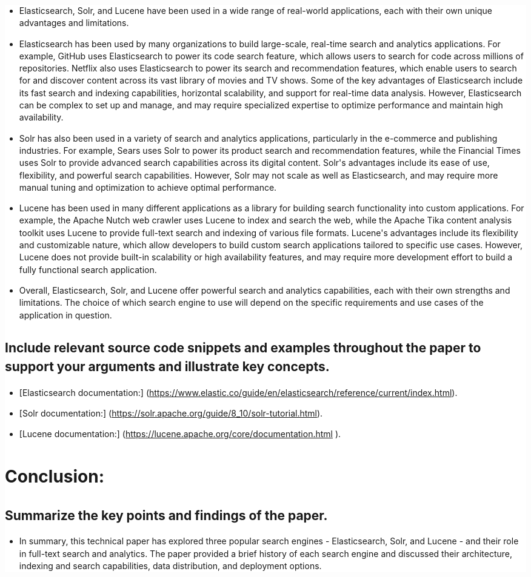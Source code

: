 
* Elasticsearch, Solr, and Lucene have been used in a wide range of real-world applications, each with their own unique advantages and limitations.

* Elasticsearch has been used by many organizations to build large-scale, real-time search and analytics applications. For example, GitHub uses Elasticsearch to power its code search feature, which allows users to search for code across millions of repositories. Netflix also uses Elasticsearch to power its search and recommendation features, which enable users to search for and discover content across its vast library of movies and TV shows. Some of the key advantages of Elasticsearch include its fast search and indexing capabilities, horizontal scalability, and support for real-time data analysis. However, Elasticsearch can be complex to set up and manage, and may require specialized expertise to optimize performance and maintain high availability.

* Solr has also been used in a variety of search and analytics applications, particularly in the e-commerce and publishing industries. For example, Sears uses Solr to power its product search and recommendation features, while the Financial Times uses Solr to provide advanced search capabilities across its digital content. Solr's advantages include its ease of use, flexibility, and powerful search capabilities. However, Solr may not scale as well as Elasticsearch, and may require more manual tuning and optimization to achieve optimal performance.

* Lucene has been used in many different applications as a library for building search functionality into custom applications. For example, the Apache Nutch web crawler uses Lucene to index and search the web, while the Apache Tika content analysis toolkit uses Lucene to provide full-text search and indexing of various file formats. Lucene's advantages include its flexibility and customizable nature, which allow developers to build custom search applications tailored to specific use cases. However, Lucene does not provide built-in scalability or high availability features, and may require more development effort to build a fully functional search application.

* Overall, Elasticsearch, Solr, and Lucene offer powerful search and analytics capabilities, each with their own strengths and limitations. The choice of which search engine to use will depend on the specific requirements and use cases of the application in question.


## Include relevant source code snippets and examples throughout the paper to support your arguments and illustrate key concepts.


* [Elasticsearch documentation:] (https://www.elastic.co/guide/en/elasticsearch/reference/current/index.html).

* [Solr documentation:] (https://solr.apache.org/guide/8_10/solr-tutorial.html).

* [Lucene documentation:] (https://lucene.apache.org/core/documentation.html
).


# Conclusion:
## Summarize the key points and findings of the paper.


* In summary, this technical paper has explored three popular search engines - Elasticsearch, Solr, and Lucene - and their role in full-text search and analytics. The paper provided a brief history of each search engine and discussed their architecture, indexing and search capabilities, data distribution, and deployment options.
